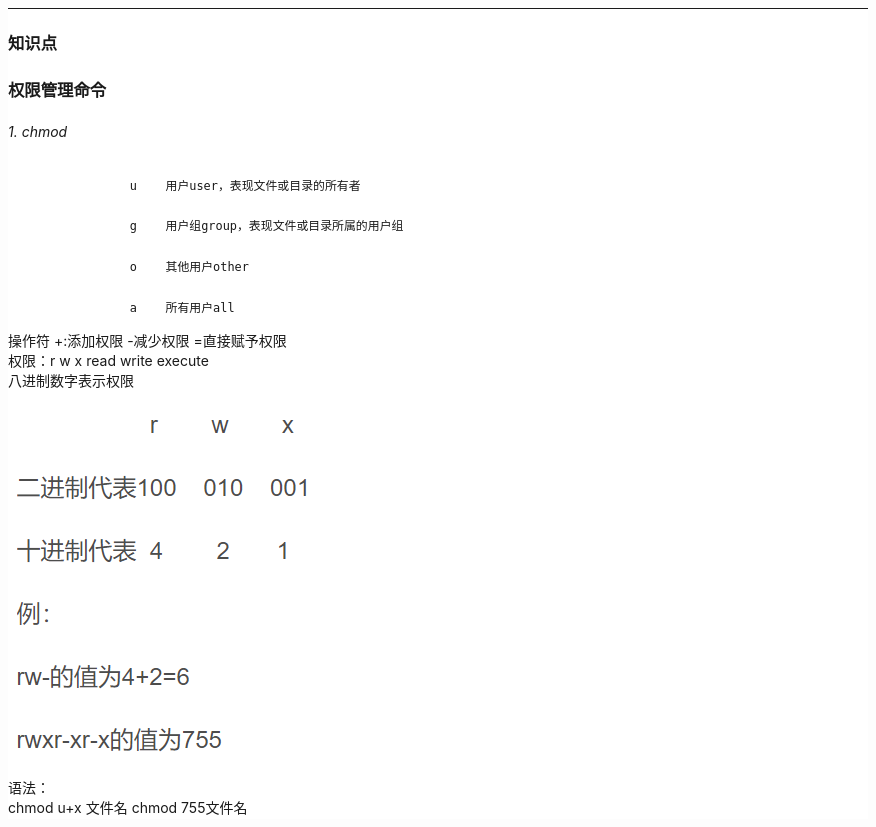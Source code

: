 ----


### 知识点  

### 权限管理命令   
###### 1. chmod
```
                 u    用户user，表现文件或目录的所有者

                 g    用户组group，表现文件或目录所属的用户组

                 o    其他用户other

                 a    所有用户all

```
操作符  +:添加权限 -减少权限 =直接赋予权限       
权限：r w x     read  write   execute  
八进制数字表示权限    
![img_69.png](img_69.png)   

语法：  
chmod u+x 文件名
chmod 755文件名
